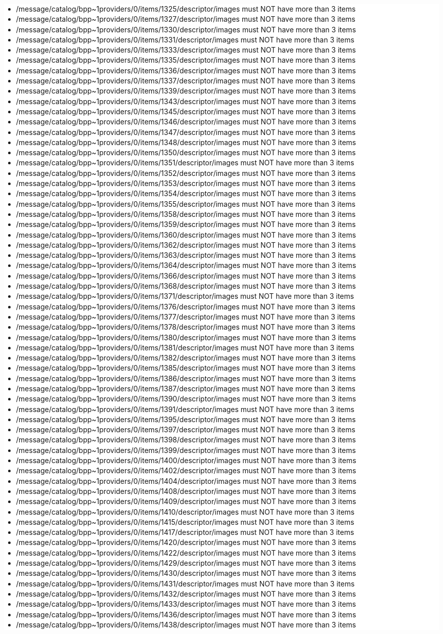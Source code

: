 - /message/catalog/bpp~1providers/0/items/1325/descriptor/images must NOT have more than 3 items
- /message/catalog/bpp~1providers/0/items/1327/descriptor/images must NOT have more than 3 items
- /message/catalog/bpp~1providers/0/items/1330/descriptor/images must NOT have more than 3 items
- /message/catalog/bpp~1providers/0/items/1331/descriptor/images must NOT have more than 3 items
- /message/catalog/bpp~1providers/0/items/1333/descriptor/images must NOT have more than 3 items
- /message/catalog/bpp~1providers/0/items/1335/descriptor/images must NOT have more than 3 items
- /message/catalog/bpp~1providers/0/items/1336/descriptor/images must NOT have more than 3 items
- /message/catalog/bpp~1providers/0/items/1337/descriptor/images must NOT have more than 3 items
- /message/catalog/bpp~1providers/0/items/1339/descriptor/images must NOT have more than 3 items
- /message/catalog/bpp~1providers/0/items/1343/descriptor/images must NOT have more than 3 items
- /message/catalog/bpp~1providers/0/items/1345/descriptor/images must NOT have more than 3 items
- /message/catalog/bpp~1providers/0/items/1346/descriptor/images must NOT have more than 3 items
- /message/catalog/bpp~1providers/0/items/1347/descriptor/images must NOT have more than 3 items
- /message/catalog/bpp~1providers/0/items/1348/descriptor/images must NOT have more than 3 items
- /message/catalog/bpp~1providers/0/items/1350/descriptor/images must NOT have more than 3 items
- /message/catalog/bpp~1providers/0/items/1351/descriptor/images must NOT have more than 3 items
- /message/catalog/bpp~1providers/0/items/1352/descriptor/images must NOT have more than 3 items
- /message/catalog/bpp~1providers/0/items/1353/descriptor/images must NOT have more than 3 items
- /message/catalog/bpp~1providers/0/items/1354/descriptor/images must NOT have more than 3 items
- /message/catalog/bpp~1providers/0/items/1355/descriptor/images must NOT have more than 3 items
- /message/catalog/bpp~1providers/0/items/1358/descriptor/images must NOT have more than 3 items
- /message/catalog/bpp~1providers/0/items/1359/descriptor/images must NOT have more than 3 items
- /message/catalog/bpp~1providers/0/items/1360/descriptor/images must NOT have more than 3 items
- /message/catalog/bpp~1providers/0/items/1362/descriptor/images must NOT have more than 3 items
- /message/catalog/bpp~1providers/0/items/1363/descriptor/images must NOT have more than 3 items
- /message/catalog/bpp~1providers/0/items/1364/descriptor/images must NOT have more than 3 items
- /message/catalog/bpp~1providers/0/items/1366/descriptor/images must NOT have more than 3 items
- /message/catalog/bpp~1providers/0/items/1368/descriptor/images must NOT have more than 3 items
- /message/catalog/bpp~1providers/0/items/1371/descriptor/images must NOT have more than 3 items
- /message/catalog/bpp~1providers/0/items/1376/descriptor/images must NOT have more than 3 items
- /message/catalog/bpp~1providers/0/items/1377/descriptor/images must NOT have more than 3 items
- /message/catalog/bpp~1providers/0/items/1378/descriptor/images must NOT have more than 3 items
- /message/catalog/bpp~1providers/0/items/1380/descriptor/images must NOT have more than 3 items
- /message/catalog/bpp~1providers/0/items/1381/descriptor/images must NOT have more than 3 items
- /message/catalog/bpp~1providers/0/items/1382/descriptor/images must NOT have more than 3 items
- /message/catalog/bpp~1providers/0/items/1385/descriptor/images must NOT have more than 3 items
- /message/catalog/bpp~1providers/0/items/1386/descriptor/images must NOT have more than 3 items
- /message/catalog/bpp~1providers/0/items/1387/descriptor/images must NOT have more than 3 items
- /message/catalog/bpp~1providers/0/items/1390/descriptor/images must NOT have more than 3 items
- /message/catalog/bpp~1providers/0/items/1391/descriptor/images must NOT have more than 3 items
- /message/catalog/bpp~1providers/0/items/1395/descriptor/images must NOT have more than 3 items
- /message/catalog/bpp~1providers/0/items/1397/descriptor/images must NOT have more than 3 items
- /message/catalog/bpp~1providers/0/items/1398/descriptor/images must NOT have more than 3 items
- /message/catalog/bpp~1providers/0/items/1399/descriptor/images must NOT have more than 3 items
- /message/catalog/bpp~1providers/0/items/1400/descriptor/images must NOT have more than 3 items
- /message/catalog/bpp~1providers/0/items/1402/descriptor/images must NOT have more than 3 items
- /message/catalog/bpp~1providers/0/items/1404/descriptor/images must NOT have more than 3 items
- /message/catalog/bpp~1providers/0/items/1408/descriptor/images must NOT have more than 3 items
- /message/catalog/bpp~1providers/0/items/1409/descriptor/images must NOT have more than 3 items
- /message/catalog/bpp~1providers/0/items/1410/descriptor/images must NOT have more than 3 items
- /message/catalog/bpp~1providers/0/items/1415/descriptor/images must NOT have more than 3 items
- /message/catalog/bpp~1providers/0/items/1417/descriptor/images must NOT have more than 3 items
- /message/catalog/bpp~1providers/0/items/1420/descriptor/images must NOT have more than 3 items
- /message/catalog/bpp~1providers/0/items/1422/descriptor/images must NOT have more than 3 items
- /message/catalog/bpp~1providers/0/items/1429/descriptor/images must NOT have more than 3 items
- /message/catalog/bpp~1providers/0/items/1430/descriptor/images must NOT have more than 3 items
- /message/catalog/bpp~1providers/0/items/1431/descriptor/images must NOT have more than 3 items
- /message/catalog/bpp~1providers/0/items/1432/descriptor/images must NOT have more than 3 items
- /message/catalog/bpp~1providers/0/items/1433/descriptor/images must NOT have more than 3 items
- /message/catalog/bpp~1providers/0/items/1436/descriptor/images must NOT have more than 3 items
- /message/catalog/bpp~1providers/0/items/1438/descriptor/images must NOT have more than 3 items